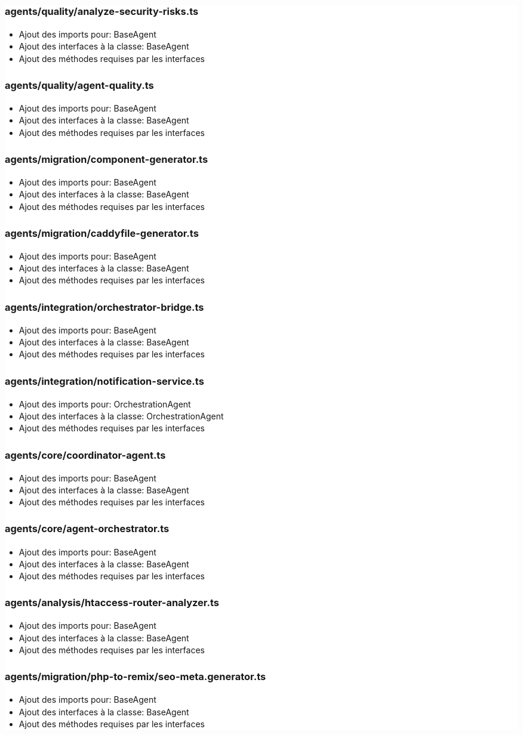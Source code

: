 ### agents/quality/analyze-security-risks.ts
- Ajout des imports pour: BaseAgent
- Ajout des interfaces à la classe: BaseAgent
- Ajout des méthodes requises par les interfaces

### agents/quality/agent-quality.ts
- Ajout des imports pour: BaseAgent
- Ajout des interfaces à la classe: BaseAgent
- Ajout des méthodes requises par les interfaces

### agents/migration/component-generator.ts
- Ajout des imports pour: BaseAgent
- Ajout des interfaces à la classe: BaseAgent
- Ajout des méthodes requises par les interfaces

### agents/migration/caddyfile-generator.ts
- Ajout des imports pour: BaseAgent
- Ajout des interfaces à la classe: BaseAgent
- Ajout des méthodes requises par les interfaces

### agents/integration/orchestrator-bridge.ts
- Ajout des imports pour: BaseAgent
- Ajout des interfaces à la classe: BaseAgent
- Ajout des méthodes requises par les interfaces

### agents/integration/notification-service.ts
- Ajout des imports pour: OrchestrationAgent
- Ajout des interfaces à la classe: OrchestrationAgent
- Ajout des méthodes requises par les interfaces

### agents/core/coordinator-agent.ts
- Ajout des imports pour: BaseAgent
- Ajout des interfaces à la classe: BaseAgent
- Ajout des méthodes requises par les interfaces

### agents/core/agent-orchestrator.ts
- Ajout des imports pour: BaseAgent
- Ajout des interfaces à la classe: BaseAgent
- Ajout des méthodes requises par les interfaces

### agents/analysis/htaccess-router-analyzer.ts
- Ajout des imports pour: BaseAgent
- Ajout des interfaces à la classe: BaseAgent
- Ajout des méthodes requises par les interfaces

### agents/migration/php-to-remix/seo-meta.generator.ts
- Ajout des imports pour: BaseAgent
- Ajout des interfaces à la classe: BaseAgent
- Ajout des méthodes requises par les interfaces
